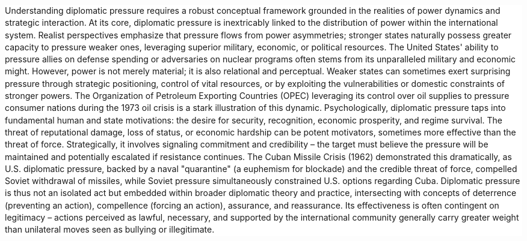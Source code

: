 Understanding diplomatic pressure requires a robust conceptual framework grounded in the realities of power dynamics and strategic interaction. At its core, diplomatic pressure is inextricably linked to the distribution of power within the international system. Realist perspectives emphasize that pressure flows from power asymmetries; stronger states naturally possess greater capacity to pressure weaker ones, leveraging superior military, economic, or political resources. The United States' ability to pressure allies on defense spending or adversaries on nuclear programs often stems from its unparalleled military and economic might. However, power is not merely material; it is also relational and perceptual. Weaker states can sometimes exert surprising pressure through strategic positioning, control of vital resources, or by exploiting the vulnerabilities or domestic constraints of stronger powers. The Organization of Petroleum Exporting Countries (OPEC) leveraging its control over oil supplies to pressure consumer nations during the 1973 oil crisis is a stark illustration of this dynamic. Psychologically, diplomatic pressure taps into fundamental human and state motivations: the desire for security, recognition, economic prosperity, and regime survival. The threat of reputational damage, loss of status, or economic hardship can be potent motivators, sometimes more effective than the threat of force. Strategically, it involves signaling commitment and credibility – the target must believe the pressure will be maintained and potentially escalated if resistance continues. The Cuban Missile Crisis (1962) demonstrated this dramatically, as U.S. diplomatic pressure, backed by a naval "quarantine" (a euphemism for blockade) and the credible threat of force, compelled Soviet withdrawal of missiles, while Soviet pressure simultaneously constrained U.S. options regarding Cuba. Diplomatic pressure is thus not an isolated act but embedded within broader diplomatic theory and practice, intersecting with concepts of deterrence (preventing an action), compellence (forcing an action), assurance, and reassurance. Its effectiveness is often contingent on legitimacy – actions perceived as lawful, necessary, and supported by the international community generally carry greater weight than unilateral moves seen as bullying or illegitimate.
